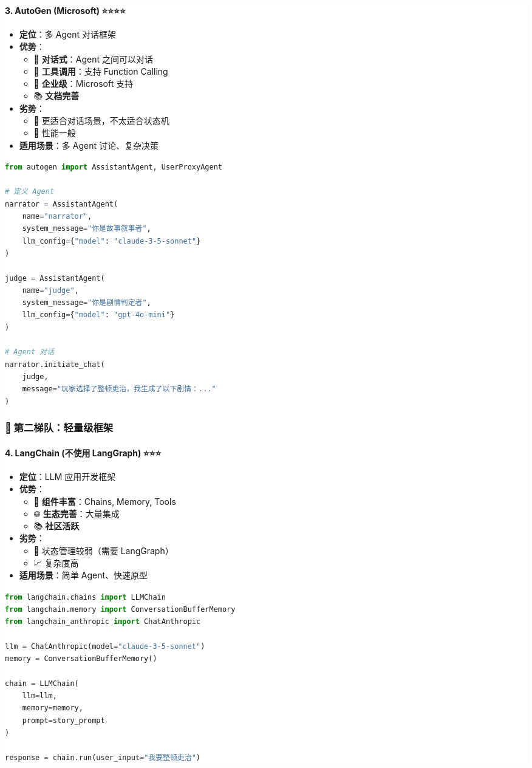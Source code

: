 #### 3. **AutoGen** (Microsoft) ⭐⭐⭐⭐
- **定位**：多 Agent 对话框架
- **优势**：
  - 💬 **对话式**：Agent 之间可以对话
  - 🔧 **工具调用**：支持 Function Calling
  - 🏢 **企业级**：Microsoft 支持
  - 📚 **文档完善**
- **劣势**：
  - 🎯 更适合对话场景，不太适合状态机
  - 🐌 性能一般
- **适用场景**：多 Agent 讨论、复杂决策

```python
from autogen import AssistantAgent, UserProxyAgent

# 定义 Agent
narrator = AssistantAgent(
    name="narrator",
    system_message="你是故事叙事者",
    llm_config={"model": "claude-3-5-sonnet"}
)

judge = AssistantAgent(
    name="judge",
    system_message="你是剧情判定者",
    llm_config={"model": "gpt-4o-mini"}
)

# Agent 对话
narrator.initiate_chat(
    judge,
    message="玩家选择了整顿吏治，我生成了以下剧情：..."
)
```

### 🥈 第二梯队：轻量级框架

#### 4. **LangChain** (不使用 LangGraph) ⭐⭐⭐
- **定位**：LLM 应用开发框架
- **优势**：
  - 🧩 **组件丰富**：Chains, Memory, Tools
  - 🌐 **生态完善**：大量集成
  - 📚 **社区活跃**
- **劣势**：
  - 🔄 状态管理较弱（需要 LangGraph）
  - 📈 复杂度高
- **适用场景**：简单 Agent、快速原型

```python
from langchain.chains import LLMChain
from langchain.memory import ConversationBufferMemory
from langchain_anthropic import ChatAnthropic

llm = ChatAnthropic(model="claude-3-5-sonnet")
memory = ConversationBufferMemory()

chain = LLMChain(
    llm=llm,
    memory=memory,
    prompt=story_prompt
)

response = chain.run(user_input="我要整顿吏治")
```
